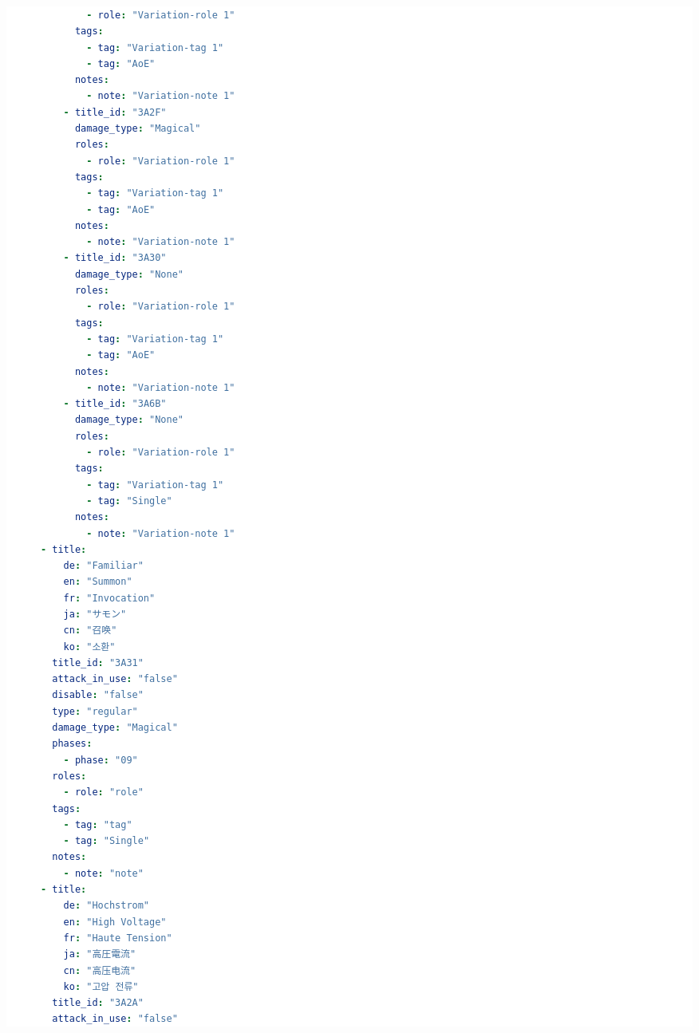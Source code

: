 ```yaml
              - role: "Variation-role 1"
            tags:
              - tag: "Variation-tag 1"
              - tag: "AoE"
            notes:
              - note: "Variation-note 1"
          - title_id: "3A2F"
            damage_type: "Magical"
            roles:
              - role: "Variation-role 1"
            tags:
              - tag: "Variation-tag 1"
              - tag: "AoE"
            notes:
              - note: "Variation-note 1"
          - title_id: "3A30"
            damage_type: "None"
            roles:
              - role: "Variation-role 1"
            tags:
              - tag: "Variation-tag 1"
              - tag: "AoE"
            notes:
              - note: "Variation-note 1"
          - title_id: "3A6B"
            damage_type: "None"
            roles:
              - role: "Variation-role 1"
            tags:
              - tag: "Variation-tag 1"
              - tag: "Single"
            notes:
              - note: "Variation-note 1"
      - title:
          de: "Familiar"
          en: "Summon"
          fr: "Invocation"
          ja: "サモン"
          cn: "召唤"
          ko: "소환"
        title_id: "3A31"
        attack_in_use: "false"
        disable: "false"
        type: "regular"
        damage_type: "Magical"
        phases:
          - phase: "09"
        roles:
          - role: "role"
        tags:
          - tag: "tag"
          - tag: "Single"
        notes:
          - note: "note"
      - title:
          de: "Hochstrom"
          en: "High Voltage"
          fr: "Haute Tension"
          ja: "高圧電流"
          cn: "高压电流"
          ko: "고압 전류"
        title_id: "3A2A"
        attack_in_use: "false"
```